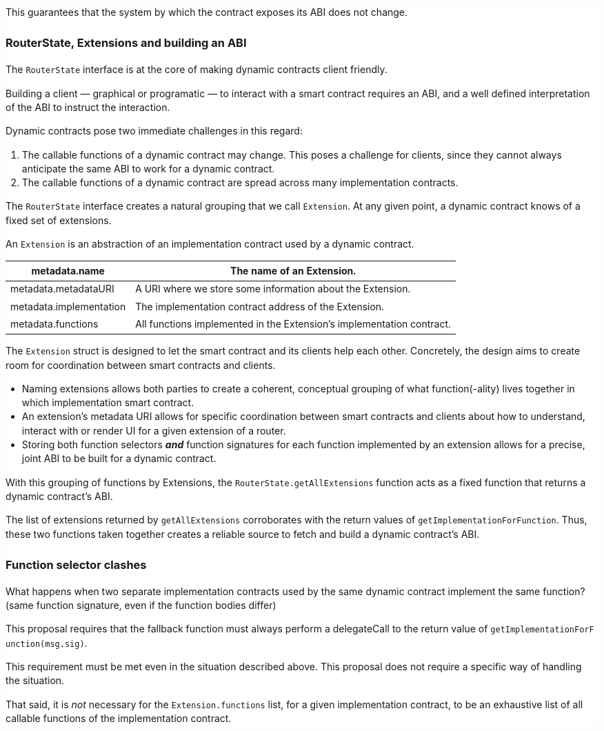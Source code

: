 This guarantees that the system by which the contract exposes its ABI does not change.

### RouterState, Extensions and building an ABI

The `RouterState` interface is at the core of making dynamic contracts client friendly.

Building a client — graphical or programatic — to interact with a smart contract requires an ABI, and a well defined interpretation of the ABI to instruct the interaction.

Dynamic contracts pose two immediate challenges in this regard:

1. The callable functions of a dynamic contract may change. This poses a challenge for clients, since they cannot always anticipate the same ABI to work for a dynamic contract.
2. The callable functions of a dynamic contract are spread across many implementation contracts.

The `RouterState` interface creates a natural grouping that we call `Extension`. At any given point, a dynamic contract knows of a fixed set of extensions.

An `Extension` is an abstraction of an implementation contract used by a dynamic contract.

| metadata.name           | The name of an Extension.                                             |
| ----------------------- | --------------------------------------------------------------------- |
| metadata.metadataURI    | A URI where we store some information about the Extension.            |
| metadata.implementation | The implementation contract address of the Extension.                 |
| metadata.functions      | All functions implemented in the Extension’s implementation contract. |

The `Extension` struct is designed to let the smart contract and its clients help each other. Concretely, the design aims to create room for coordination between smart contracts and clients.

- Naming extensions allows both parties to create a coherent, conceptual grouping of what function(-ality) lives together in which implementation smart contract.
- An extension’s metadata URI allows for specific coordination between smart contracts and clients about how to understand, interact with or render UI for a given extension of a router.
- Storing both function selectors **_and_** function signatures for each function implemented by an extension allows for a precise, joint ABI to be built for a dynamic contract.

With this grouping of functions by Extensions, the `RouterState.getAllExtensions` function acts as a fixed function that returns a dynamic contract’s ABI.

The list of extensions returned by `getAllExtensions` corroborates with the return values of `getImplementationForFunction`. Thus, these two functions taken together creates a reliable source to fetch and build a dynamic contract’s ABI.

### Function selector clashes

What happens when two separate implementation contracts used by the same dynamic contract implement the same function? (same function signature, even if the function bodies differ)

This proposal requires that the fallback function must always perform a delegateCall to the return value of `getImplementationForFunction(msg.sig)`.

This requirement must be met even in the situation described above. This proposal does not require a specific way of handling the situation.

That said, it is _not_ necessary for the `Extension.functions` list, for a given implementation contract, to be an exhaustive list of all callable functions of the implementation contract.
